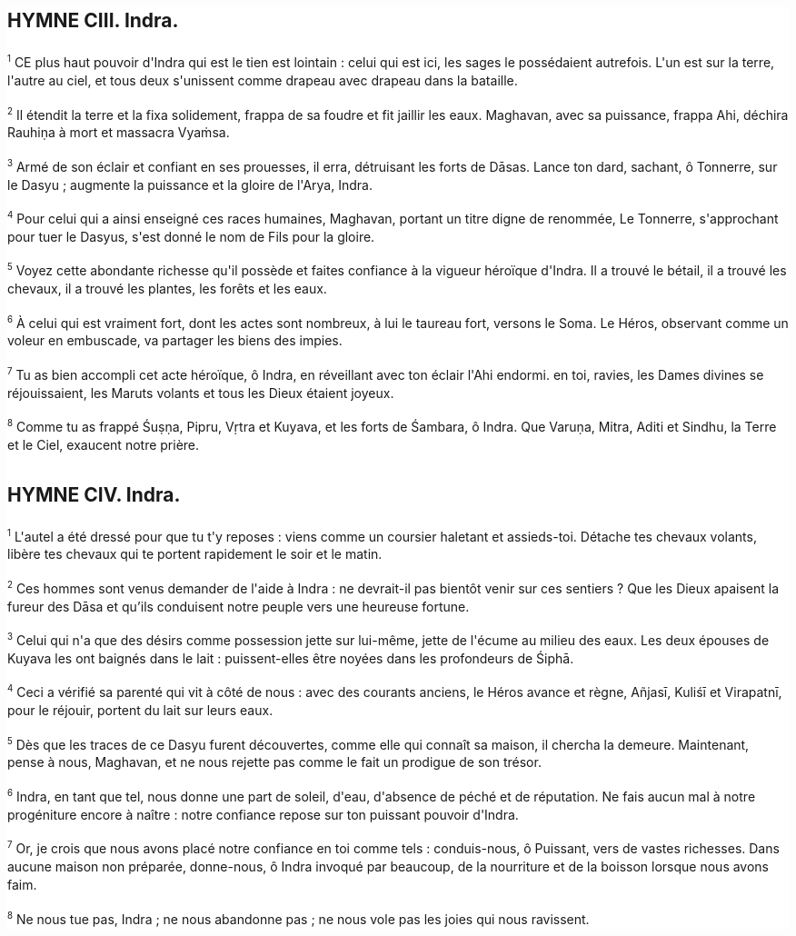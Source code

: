 
<span id="h103"></span>

## HYMNE CIII. Indra.

<p id="v1"><sup><small>1</small></sup> CE plus haut pouvoir d'Indra qui est le tien est lointain : celui qui est ici, les sages le possédaient autrefois.
L'un est sur la terre, l'autre au ciel, et tous deux s'unissent comme drapeau avec drapeau dans la bataille.
<p id="v2"><sup><small>2</small></sup> Il étendit la terre et la fixa solidement, frappa de sa foudre et fit jaillir les eaux.
Maghavan, avec sa puissance, frappa Ahi, déchira Rauhiṇa à mort et massacra Vyaṁsa.
<p id="v3"><sup><small>3</small></sup> Armé de son éclair et confiant en ses prouesses, il erra, détruisant les forts de Dāsas.
Lance ton dard, sachant, ô Tonnerre, sur le Dasyu ; augmente la puissance et la gloire de l'Arya, Indra.
<p id="v4"><sup><small>4</small></sup> Pour celui qui a ainsi enseigné ces races humaines, Maghavan, portant un titre digne de renommée,
Le Tonnerre, s'approchant pour tuer le Dasyus, s'est donné le nom de Fils pour la gloire.
<p id="v5"><sup><small>5</small></sup> Voyez cette abondante richesse qu'il possède et faites confiance à la vigueur héroïque d'Indra.
Il a trouvé le bétail, il a trouvé les chevaux, il a trouvé les plantes, les forêts et les eaux.
<p id="v6"><sup><small>6</small></sup> À celui qui est vraiment fort, dont les actes sont nombreux, à lui le taureau fort, versons le Soma.
Le Héros, observant comme un voleur en embuscade, va partager les biens des impies.
<p id="v7"><sup><small>7</small></sup> Tu as bien accompli cet acte héroïque, ô Indra, en réveillant avec ton éclair l'Ahi endormi.
en toi, ravies, les Dames divines se réjouissaient, les Maruts volants et tous les Dieux étaient joyeux.
<p id="v8"><sup><small>8</small></sup> Comme tu as frappé Śuṣṇa, Pipru, Vṛtra et Kuyava, et les forts de Śambara, ô Indra.
Que Varuṇa, Mitra, Aditi et Sindhu, la Terre et le Ciel, exaucent notre prière.

<span id="h104"></span>

## HYMNE CIV. Indra.

<p id="v1"><sup><small>1</small></sup> L'autel a été dressé pour que tu t'y reposes : viens comme un coursier haletant et assieds-toi.
Détache tes chevaux volants, libère tes chevaux qui te portent rapidement le soir et le matin.
<p id="v2"><sup><small>2</small></sup> Ces hommes sont venus demander de l'aide à Indra : ne devrait-il pas bientôt venir sur ces sentiers ?
Que les Dieux apaisent la fureur des Dāsa et qu’ils conduisent notre peuple vers une heureuse fortune.
<p id="v3"><sup><small>3</small></sup> Celui qui n'a que des désirs comme possession jette sur lui-même, jette de l'écume au milieu des eaux.
Les deux épouses de Kuyava les ont baignés dans le lait : puissent-elles être noyées dans les profondeurs de Śiphā.
<p id="v4"><sup><small>4</small></sup> Ceci a vérifié sa parenté qui vit à côté de nous : avec des courants anciens, le Héros avance et règne,
Añjasī, Kuliśī et Virapatnī, pour le réjouir, portent du lait sur leurs eaux.
<p id="v5"><sup><small>5</small></sup> Dès que les traces de ce Dasyu furent découvertes, comme elle qui connaît sa maison, il chercha la demeure.
Maintenant, pense à nous, Maghavan, et ne nous rejette pas comme le fait un prodigue de son trésor.
<p id="v6"><sup><small>6</small></sup> Indra, en tant que tel, nous donne une part de soleil, d'eau, d'absence de péché et de réputation.
Ne fais aucun mal à notre progéniture encore à naître : notre confiance repose sur ton puissant pouvoir d'Indra.
<p id="v7"><sup><small>7</small></sup> Or, je crois que nous avons placé notre confiance en toi comme tels : conduis-nous, ô Puissant, vers de vastes richesses.
Dans aucune maison non préparée, donne-nous, ô Indra invoqué par beaucoup, de la nourriture et de la boisson lorsque nous avons faim.
<p id="v8"><sup><small>8</small></sup> Ne nous tue pas, Indra ; ne nous abandonne pas ; ne nous vole pas les joies qui nous ravissent.